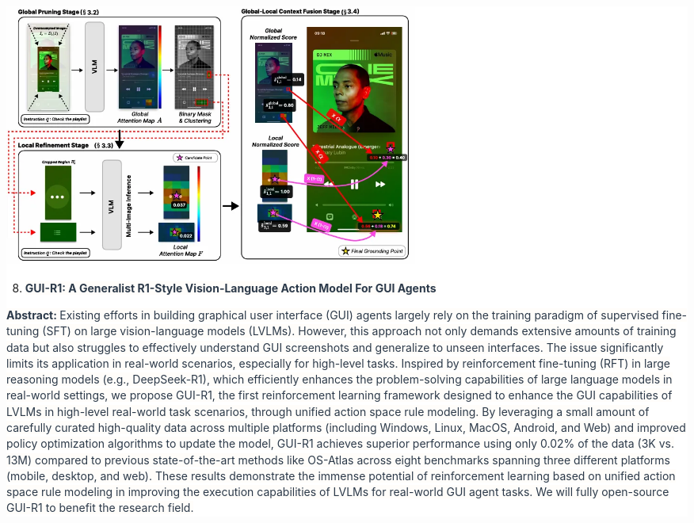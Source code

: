 <img src="figures\Grounding7.png"  width="60%" >
</div>

8. **<font style="color:rgb(44, 58, 74);background-color:rgb(255, 253, 250);">GUI-R1: A Generalist R1-Style Vision-Language Action Model For GUI Agents</font>**

**<font style="color:rgb(44, 58, 74);background-color:rgb(255, 253, 250);">Abstract: </font>**<font style="color:rgb(44, 58, 74);background-color:rgb(255, 253, 250);">Existing efforts in building graphical user interface (GUI) agents largely rely on the training paradigm of supervised fine-tuning (SFT) on large vision-language models (LVLMs). However, this approach not only demands extensive amounts of training data but also struggles to effectively understand GUI screenshots and generalize to unseen interfaces. The issue significantly limits its application in real-world scenarios, especially for high-level tasks. Inspired by reinforcement fine-tuning (RFT) in large reasoning models (e.g., DeepSeek-R1), which efficiently enhances the problem-solving capabilities of large language models in real-world settings, we propose GUI-R1, the first reinforcement learning framework designed to enhance the GUI capabilities of LVLMs in high-level real-world task scenarios, through unified action space rule modeling. By leveraging a small amount of carefully curated high-quality data across multiple platforms (including Windows, Linux, MacOS, Android, and Web) and improved policy optimization algorithms to update the model, GUI-R1 achieves superior performance using only 0.02% of the data (3K vs. 13M) compared to previous state-of-the-art methods like OS-Atlas across eight benchmarks spanning three different platforms (mobile, desktop, and web). These results demonstrate the immense potential of reinforcement learning based on unified action space rule modeling in improving the execution capabilities of LVLMs for real-world GUI agent tasks. We will fully open-source GUI-R1 to benefit the research field.</font>
